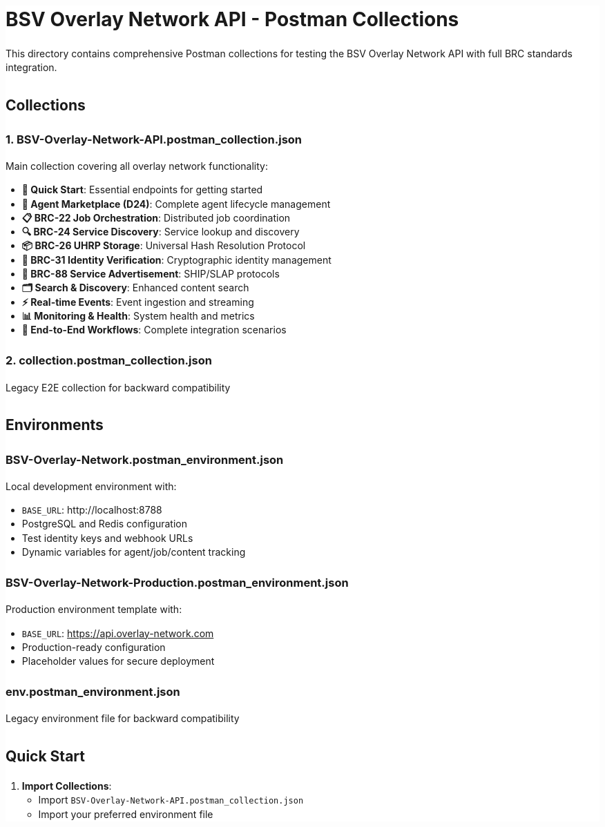 # BSV Overlay Network API - Postman Collections

This directory contains comprehensive Postman collections for testing the BSV Overlay Network API with full BRC standards integration.

## Collections

### 1. BSV-Overlay-Network-API.postman_collection.json
Main collection covering all overlay network functionality:

- **🚀 Quick Start**: Essential endpoints for getting started
- **🤖 Agent Marketplace (D24)**: Complete agent lifecycle management
- **📋 BRC-22 Job Orchestration**: Distributed job coordination
- **🔍 BRC-24 Service Discovery**: Service lookup and discovery
- **📦 BRC-26 UHRP Storage**: Universal Hash Resolution Protocol
- **🔐 BRC-31 Identity Verification**: Cryptographic identity management
- **📡 BRC-88 Service Advertisement**: SHIP/SLAP protocols
- **🗂️ Search & Discovery**: Enhanced content search
- **⚡ Real-time Events**: Event ingestion and streaming
- **📊 Monitoring & Health**: System health and metrics
- **🧪 End-to-End Workflows**: Complete integration scenarios

### 2. collection.postman_collection.json
Legacy E2E collection for backward compatibility

## Environments

### BSV-Overlay-Network.postman_environment.json
Local development environment with:
- `BASE_URL`: http://localhost:8788
- PostgreSQL and Redis configuration
- Test identity keys and webhook URLs
- Dynamic variables for agent/job/content tracking

### BSV-Overlay-Network-Production.postman_environment.json
Production environment template with:
- `BASE_URL`: https://api.overlay-network.com
- Production-ready configuration
- Placeholder values for secure deployment

### env.postman_environment.json
Legacy environment file for backward compatibility

## Quick Start

1. **Import Collections**:
   - Import `BSV-Overlay-Network-API.postman_collection.json`
   - Import your preferred environment file
